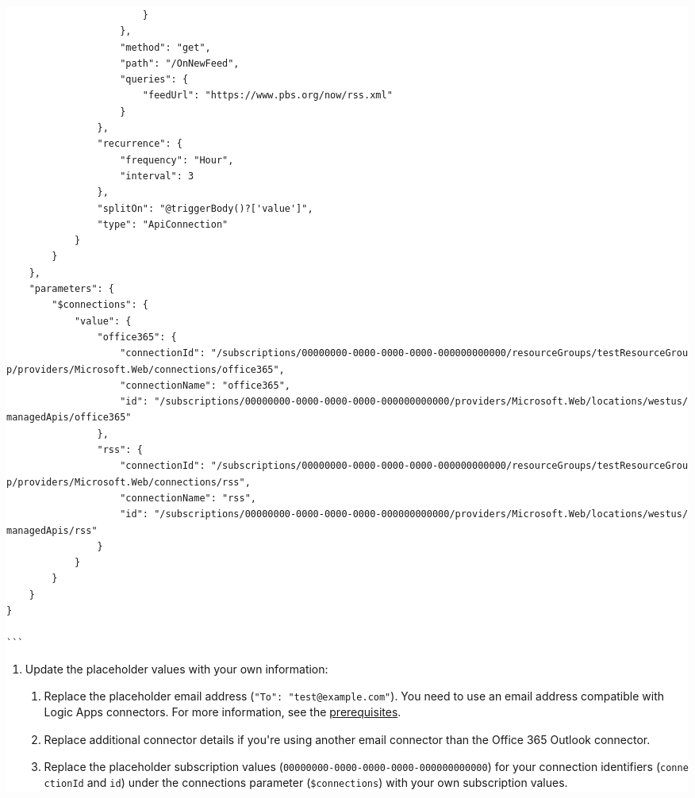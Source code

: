                             }
                        },
                        "method": "get",
                        "path": "/OnNewFeed",
                        "queries": {
                            "feedUrl": "https://www.pbs.org/now/rss.xml"
                        }
                    },
                    "recurrence": {
                        "frequency": "Hour",
                        "interval": 3
                    },
                    "splitOn": "@triggerBody()?['value']",
                    "type": "ApiConnection"
                }
            }
        },
        "parameters": {
            "$connections": {
                "value": {
                    "office365": {
                        "connectionId": "/subscriptions/00000000-0000-0000-0000-000000000000/resourceGroups/testResourceGroup/providers/Microsoft.Web/connections/office365",
                        "connectionName": "office365",
                        "id": "/subscriptions/00000000-0000-0000-0000-000000000000/providers/Microsoft.Web/locations/westus/managedApis/office365"
                    },
                    "rss": {
                        "connectionId": "/subscriptions/00000000-0000-0000-0000-000000000000/resourceGroups/testResourceGroup/providers/Microsoft.Web/connections/rss",
                        "connectionName": "rss",
                        "id": "/subscriptions/00000000-0000-0000-0000-000000000000/providers/Microsoft.Web/locations/westus/managedApis/rss"
                    }
                }
            }
        }
    }
    
    ```

1. Update the placeholder values with your own information:

    1. Replace the placeholder email address (`"To": "test@example.com"`). You need to use an email address compatible with Logic Apps connectors. For more information, see the [prerequisites](#prerequisites).

    1. Replace additional connector details if you're using another email connector than the Office 365 Outlook connector.

    1. Replace the placeholder subscription values (`00000000-0000-0000-0000-000000000000`) for your connection identifiers (`connectionId` and `id`) under the connections parameter (`$connections`) with your own subscription values.
